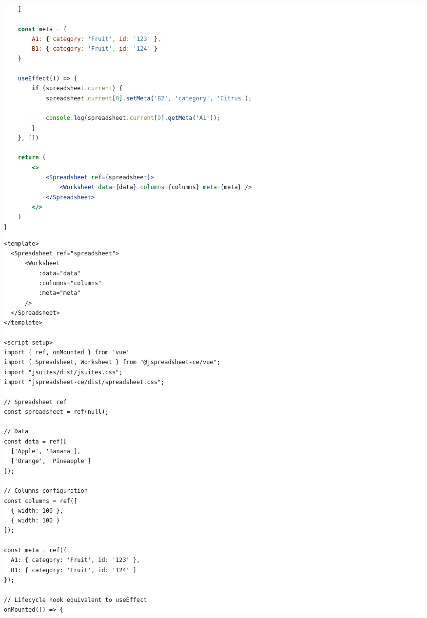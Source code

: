 ```jsx
    ]

    const meta = {
        A1: { category: 'Fruit', id: '123' },
        B1: { category: 'Fruit', id: '124' }
    }

    useEffect(() => {
        if (spreadsheet.current) {
            spreadsheet.current[0].setMeta('B2', 'category', 'Citrus');

            console.log(spreadsheet.current[0].getMeta('A1'));
        }
    }, [])

    return (
        <>
            <Spreadsheet ref={spreadsheet}>
                <Worksheet data={data} columns={columns} meta={meta} />
            </Spreadsheet>
        </>
    )
}
```
```vue
<template>
  <Spreadsheet ref="spreadsheet">
      <Worksheet 
          :data="data" 
          :columns="columns" 
          :meta="meta" 
      />
  </Spreadsheet>
</template>

<script setup>
import { ref, onMounted } from 'vue'
import { Spreadsheet, Worksheet } from "@jspreadsheet-ce/vue";
import "jsuites/dist/jsuites.css";
import "jspreadsheet-ce/dist/spreadsheet.css";

// Spreadsheet ref
const spreadsheet = ref(null);

// Data
const data = ref([
  ['Apple', 'Banana'],
  ['Orange', 'Pineapple']
]);

// Columns configuration
const columns = ref([
  { width: 100 },
  { width: 100 }
]);

const meta = ref({
  A1: { category: 'Fruit', id: '123' },
  B1: { category: 'Fruit', id: '124' }
});

// Lifecycle hook equivalent to useEffect
onMounted(() => {
```